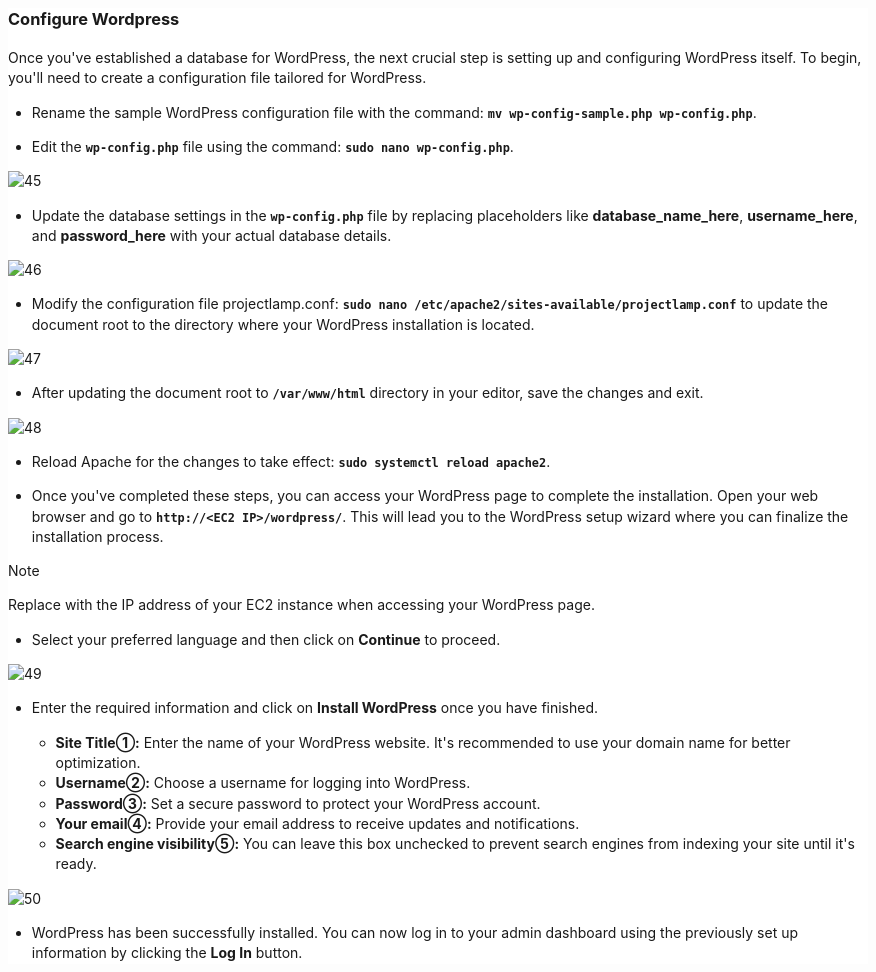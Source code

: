 ### Configure Wordpress

Once you've established a database for WordPress, the next crucial step is setting up and configuring WordPress itself. To begin, you'll need to create a configuration file tailored for WordPress.

- Rename the sample WordPress configuration file with the command: **`mv wp-config-sample.php wp-config.php`**.

- Edit the **`wp-config.php`** file using the command: **`sudo nano wp-config.php`**.

![45](img/45.png)

- Update the database settings in the **`wp-config.php`** file by replacing placeholders like **database_name_here**, **username_here**, and **password_here** with your actual database details.

![46](img/46.png)

- Modify the configuration file projectlamp.conf: **`sudo nano /etc/apache2/sites-available/projectlamp.conf`** to update the document root to the directory where your WordPress installation is located.

![47](img/47.png)

- After updating the document root to **`/var/www/html`** directory in your editor, save the changes and exit.

![48](img/48.png)

- Reload Apache for the changes to take effect: **`sudo systemctl reload apache2`**.

- Once you've completed these steps, you can access your WordPress page to complete the installation. Open your web browser and go to **`http://<EC2 IP>/wordpress/`**. This will lead you to the WordPress setup wizard where you can finalize the installation process.

> [!NOTE]
Replace **<EC2 IP>** with the IP address of your EC2 instance when accessing your WordPress page.

- Select your preferred language and then click on **Continue** to proceed.

![49](img/49.png)

- Enter the required information and click on **Install WordPress** once you have finished.

  - **Site Title①:** Enter the name of your WordPress website. It's recommended to use your domain name for better optimization.
  - **Username②:** Choose a username for logging into WordPress.
  - **Password③:** Set a secure password to protect your WordPress account.
  - **Your email④:** Provide your email address to receive updates and notifications.
  - **Search engine visibility⑤:** You can leave this box unchecked to prevent search engines from indexing your site until it's ready.

![50](img/50.png)

- WordPress has been successfully installed. You can now log in to your admin dashboard using the previously set up information by clicking the **Log In** button.
